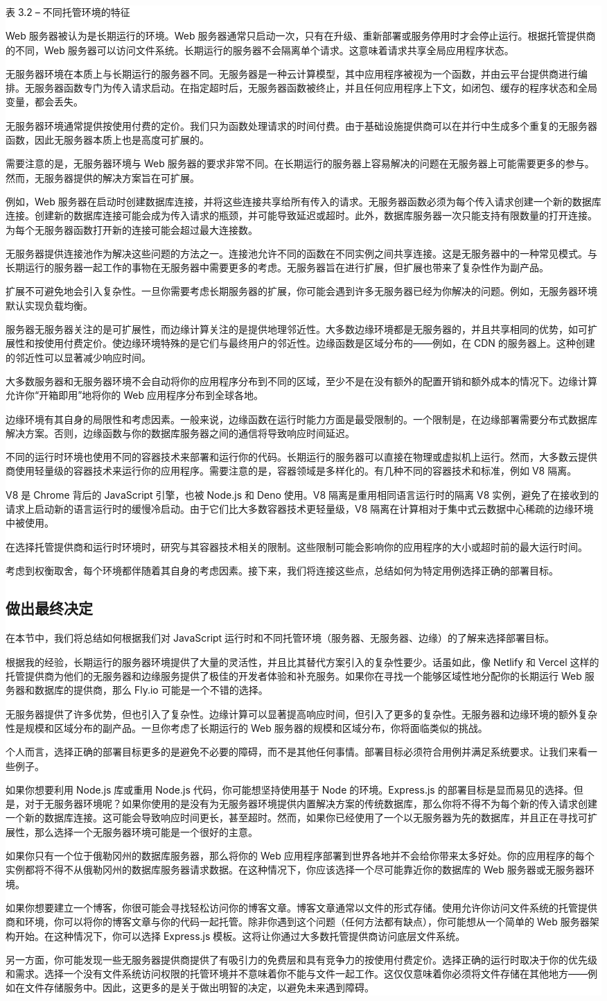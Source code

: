 表 3.2 – 不同托管环境的特征

Web 服务器被认为是长期运行的环境。Web 服务器通常只启动一次，只有在升级、重新部署或服务停用时才会停止运行。根据托管提供商的不同，Web 服务器可以访问文件系统。长期运行的服务器不会隔离单个请求。这意味着请求共享全局应用程序状态。

无服务器环境在本质上与长期运行的服务器不同。无服务器是一种云计算模型，其中应用程序被视为一个函数，并由云平台提供商进行编排。无服务器函数专门为传入请求启动。在指定超时后，无服务器函数被终止，并且任何应用程序上下文，如闭包、缓存的程序状态和全局变量，都会丢失。

无服务器环境通常提供按使用付费的定价。我们只为函数处理请求的时间付费。由于基础设施提供商可以在并行中生成多个重复的无服务器函数，因此无服务器本质上也是高度可扩展的。

需要注意的是，无服务器环境与 Web 服务器的要求非常不同。在长期运行的服务器上容易解决的问题在无服务器上可能需要更多的参与。然而，无服务器提供的解决方案旨在可扩展。

例如，Web 服务器在启动时创建数据库连接，并将这些连接共享给所有传入的请求。无服务器函数必须为每个传入请求创建一个新的数据库连接。创建新的数据库连接可能会成为传入请求的瓶颈，并可能导致延迟或超时。此外，数据库服务器一次只能支持有限数量的打开连接。为每个无服务器函数打开新的连接可能会超过最大连接数。

无服务器提供连接池作为解决这些问题的方法之一。连接池允许不同的函数在不同实例之间共享连接。这是无服务器中的一种常见模式。与长期运行的服务器一起工作的事物在无服务器中需要更多的考虑。无服务器旨在进行扩展，但扩展也带来了复杂性作为副产品。

扩展不可避免地会引入复杂性。一旦你需要考虑长期服务器的扩展，你可能会遇到许多无服务器已经为你解决的问题。例如，无服务器环境默认实现负载均衡。

服务器无服务器关注的是可扩展性，而边缘计算关注的是提供地理邻近性。大多数边缘环境都是无服务器的，并且共享相同的优势，如可扩展性和按使用付费定价。使边缘环境特殊的是它们与最终用户的邻近性。边缘函数是区域分布的——例如，在 CDN 的服务器上。这种创建的邻近性可以显著减少响应时间。

大多数服务器和无服务器环境不会自动将你的应用程序分布到不同的区域，至少不是在没有额外的配置开销和额外成本的情况下。边缘计算允许你“开箱即用”地将你的 Web 应用程序分布到全球各地。

边缘环境有其自身的局限性和考虑因素。一般来说，边缘函数在运行时能力方面是最受限制的。一个限制是，在边缘部署需要分布式数据库解决方案。否则，边缘函数与你的数据库服务器之间的通信将导致响应时间延迟。

不同的运行时环境也使用不同的容器技术来部署和运行你的代码。长期运行的服务器可以直接在物理或虚拟机上运行。然而，大多数云提供商使用轻量级的容器技术来运行你的应用程序。需要注意的是，容器领域是多样化的。有几种不同的容器技术和标准，例如 V8 隔离。

V8 是 Chrome 背后的 JavaScript 引擎，也被 Node.js 和 Deno 使用。V8 隔离是重用相同语言运行时的隔离 V8 实例，避免了在接收到的请求上启动新的语言运行时的缓慢冷启动。由于它们比大多数容器技术更轻量级，V8 隔离在计算相对于集中式云数据中心稀疏的边缘环境中被使用。

在选择托管提供商和运行时环境时，研究与其容器技术相关的限制。这些限制可能会影响你的应用程序的大小或超时前的最大运行时间。

考虑到权衡取舍，每个环境都伴随着其自身的考虑因素。接下来，我们将连接这些点，总结如何为特定用例选择正确的部署目标。

## 做出最终决定

在本节中，我们将总结如何根据我们对 JavaScript 运行时和不同托管环境（服务器、无服务器、边缘）的了解来选择部署目标。

根据我的经验，长期运行的服务器环境提供了大量的灵活性，并且比其替代方案引入的复杂性要少。话虽如此，像 Netlify 和 Vercel 这样的托管提供商为他们的无服务器和边缘服务提供了极佳的开发者体验和补充服务。如果你在寻找一个能够区域性地分配你的长期运行 Web 服务器和数据库的提供商，那么 Fly.io 可能是一个不错的选择。

无服务器提供了许多优势，但也引入了复杂性。边缘计算可以显著提高响应时间，但引入了更多的复杂性。无服务器和边缘环境的额外复杂性是规模和区域分布的副产品。一旦你考虑了长期运行的 Web 服务器的规模和区域分布，你将面临类似的挑战。

个人而言，选择正确的部署目标更多的是避免不必要的障碍，而不是其他任何事情。部署目标必须符合用例并满足系统要求。让我们来看一些例子。

如果你想要利用 Node.js 库或重用 Node.js 代码，你可能想坚持使用基于 Node 的环境。Express.js 的部署目标是显而易见的选择。但是，对于无服务器环境呢？如果你使用的是没有为无服务器环境提供内置解决方案的传统数据库，那么你将不得不为每个新的传入请求创建一个新的数据库连接。这可能会导致响应时间更长，甚至超时。然而，如果你已经使用了一个以无服务器为先的数据库，并且正在寻找可扩展性，那么选择一个无服务器环境可能是一个很好的主意。

如果你只有一个位于俄勒冈州的数据库服务器，那么将你的 Web 应用程序部署到世界各地并不会给你带来太多好处。你的应用程序的每个实例都将不得不从俄勒冈州的数据库服务器请求数据。在这种情况下，你应该选择一个尽可能靠近你的数据库的 Web 服务器或无服务器环境。

如果你想要建立一个博客，你很可能会寻找轻松访问你的博客文章。博客文章通常以文件的形式存储。使用允许你访问文件系统的托管提供商和环境，你可以将你的博客文章与你的代码一起托管。除非你遇到这个问题（任何方法都有缺点），你可能想从一个简单的 Web 服务器架构开始。在这种情况下，你可以选择 Express.js 模板。这将让你通过大多数托管提供商访问底层文件系统。

另一方面，你可能发现一些无服务器提供商提供了有吸引力的免费层和具有竞争力的按使用付费定价。选择正确的运行时取决于你的优先级和需求。选择一个没有文件系统访问权限的托管环境并不意味着你不能与文件一起工作。这仅仅意味着你必须将文件存储在其他地方——例如在文件存储服务中。因此，这更多的是关于做出明智的决定，以避免未来遇到障碍。
